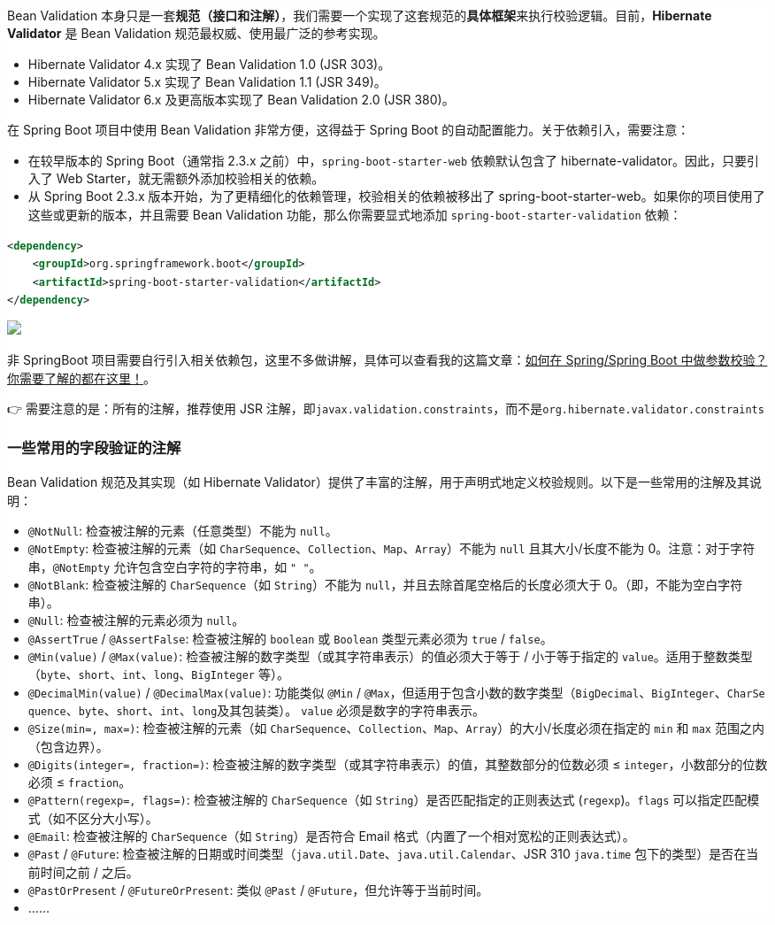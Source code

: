 Bean Validation 本身只是一套**规范（接口和注解）**，我们需要一个实现了这套规范的**具体框架**来执行校验逻辑。目前，**Hibernate Validator** 是 Bean Validation 规范最权威、使用最广泛的参考实现。

- Hibernate Validator 4.x 实现了 Bean Validation 1.0 (JSR 303)。
- Hibernate Validator 5.x 实现了 Bean Validation 1.1 (JSR 349)。
- Hibernate Validator 6.x 及更高版本实现了 Bean Validation 2.0 (JSR 380)。

在 Spring Boot 项目中使用 Bean Validation 非常方便，这得益于 Spring Boot 的自动配置能力。关于依赖引入，需要注意：

- 在较早版本的 Spring Boot（通常指 2.3.x 之前）中，`spring-boot-starter-web` 依赖默认包含了 hibernate-validator。因此，只要引入了 Web Starter，就无需额外添加校验相关的依赖。
- 从 Spring Boot 2.3.x 版本开始，为了更精细化的依赖管理，校验相关的依赖被移出了 spring-boot-starter-web。如果你的项目使用了这些或更新的版本，并且需要 Bean Validation 功能，那么你需要显式地添加 `spring-boot-starter-validation` 依赖：

```xml
<dependency>
    <groupId>org.springframework.boot</groupId>
    <artifactId>spring-boot-starter-validation</artifactId>
</dependency>
```

![](https://oss.javaguide.cn/2021/03/c7bacd12-1c1a-4e41-aaaf-4cad840fc073.png)

非 SpringBoot 项目需要自行引入相关依赖包，这里不多做讲解，具体可以查看我的这篇文章：[如何在 Spring/Spring Boot 中做参数校验？你需要了解的都在这里！](https://mp.weixin.qq.com/s?__biz=Mzg2OTA0Njk0OA==&mid=2247485783&idx=1&sn=a407f3b75efa17c643407daa7fb2acd6&chksm=cea2469cf9d5cf8afbcd0a8a1c9cc4294d6805b8e01bee6f76bb2884c5bc15478e91459def49&token=292197051&lang=zh_CN#rd)。

👉 需要注意的是：所有的注解，推荐使用 JSR 注解，即`javax.validation.constraints`，而不是`org.hibernate.validator.constraints`

### 一些常用的字段验证的注解

Bean Validation 规范及其实现（如 Hibernate Validator）提供了丰富的注解，用于声明式地定义校验规则。以下是一些常用的注解及其说明：

- `@NotNull`: 检查被注解的元素（任意类型）不能为 `null`。
- `@NotEmpty`: 检查被注解的元素（如 `CharSequence`、`Collection`、`Map`、`Array`）不能为 `null` 且其大小/长度不能为 0。注意：对于字符串，`@NotEmpty` 允许包含空白字符的字符串，如 `" "`。
- `@NotBlank`: 检查被注解的 `CharSequence`（如 `String`）不能为 `null`，并且去除首尾空格后的长度必须大于 0。（即，不能为空白字符串）。
- `@Null`: 检查被注解的元素必须为 `null`。
- `@AssertTrue` / `@AssertFalse`: 检查被注解的 `boolean` 或 `Boolean` 类型元素必须为 `true` / `false`。
- `@Min(value)` / `@Max(value)`: 检查被注解的数字类型（或其字符串表示）的值必须大于等于 / 小于等于指定的 `value`。适用于整数类型（`byte`、`short`、`int`、`long`、`BigInteger` 等）。
- `@DecimalMin(value)` / `@DecimalMax(value)`: 功能类似 `@Min` / `@Max`，但适用于包含小数的数字类型（`BigDecimal`、`BigInteger`、`CharSequence`、`byte`、`short`、`int`、`long`及其包装类）。 `value` 必须是数字的字符串表示。
- `@Size(min=, max=)`: 检查被注解的元素（如 `CharSequence`、`Collection`、`Map`、`Array`）的大小/长度必须在指定的 `min` 和 `max` 范围之内（包含边界）。
- `@Digits(integer=, fraction=)`: 检查被注解的数字类型（或其字符串表示）的值，其整数部分的位数必须 ≤ `integer`，小数部分的位数必须 ≤ `fraction`。
- `@Pattern(regexp=, flags=)`: 检查被注解的 `CharSequence`（如 `String`）是否匹配指定的正则表达式 (`regexp`)。`flags` 可以指定匹配模式（如不区分大小写）。
- `@Email`: 检查被注解的 `CharSequence`（如 `String`）是否符合 Email 格式（内置了一个相对宽松的正则表达式）。
- `@Past` / `@Future`: 检查被注解的日期或时间类型（`java.util.Date`、`java.util.Calendar`、JSR 310 `java.time` 包下的类型）是否在当前时间之前 / 之后。
- `@PastOrPresent` / `@FutureOrPresent`: 类似 `@Past` / `@Future`，但允许等于当前时间。
- ……
